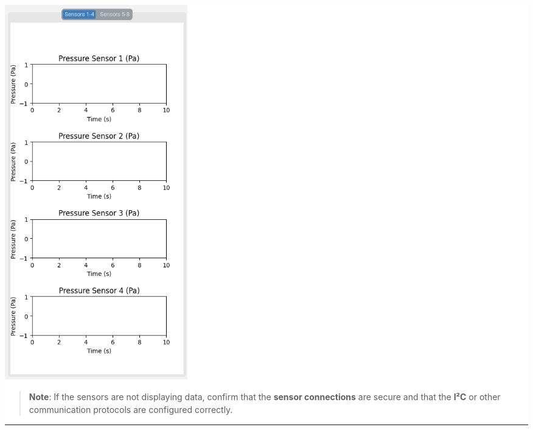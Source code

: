 <p>
  <img src="../Images/GUI_tutorial/Sensor_Panel.png" alt="Sensor Panel" width="300" />
</p>

> **Note**: If the sensors are not displaying data, confirm that the **sensor connections** are secure and that the **I²C** or other communication protocols are configured correctly.

---
